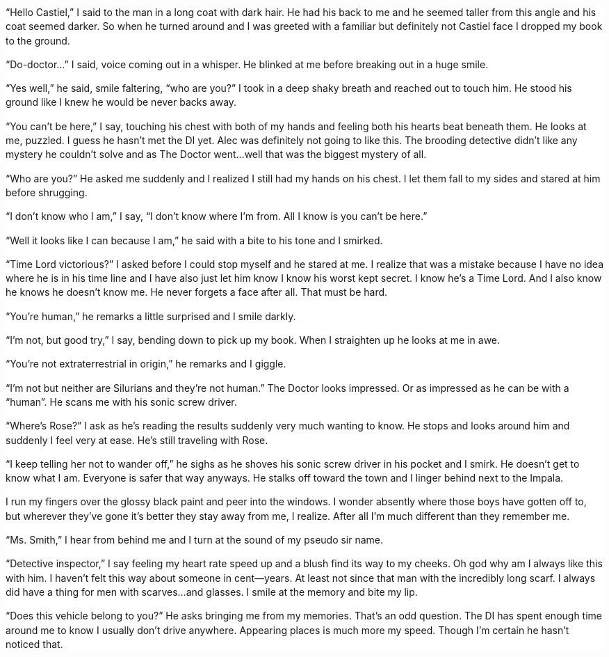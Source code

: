 “Hello Castiel,” I said to the man in a long coat with dark hair. He had his back to me and he seemed taller from this angle and his coat seemed darker. So when he turned around and I was greeted with a familiar but definitely not Castiel face I dropped my book to the ground.

“Do-doctor…” I said, voice coming out in a whisper. He blinked at me before breaking out in a huge smile.

“Yes well,” he said, smile faltering, “who are you?” I took in a deep shaky breath and reached out to touch him. He stood his ground like I knew he would be never backs away.

“You can’t be here,” I say, touching his chest with both of my hands and feeling both his hearts beat beneath them. He looks at me, puzzled. I guess he hasn’t met the DI yet. Alec was definitely not going to like this. The brooding detective didn’t like any mystery he couldn’t solve and as The Doctor went…well that was the biggest mystery of all.

“Who are you?” He asked me suddenly and I realized I still had my hands on his chest. I let them fall to my sides and stared at him before shrugging.

“I don’t know who I am,” I say, “I don’t know where I’m from. All I know is you can’t be here.”

“Well it looks like I can because I am,” he said with a bite to his tone and I smirked.

“Time Lord victorious?” I asked before I could stop myself and he stared at me. I realize that was a mistake because I have no idea where he is in his time line and I have also just let him know I know his worst kept secret. I know he’s a Time Lord. And I also know he knows he doesn’t know me. He never forgets a face after all. That must be hard.

“You’re human,” he remarks a little surprised and I smile darkly.

“I’m not, but good try,” I say, bending down to pick up my book. When I straighten up he looks at me in awe.

“You’re not extraterrestrial in origin,” he remarks and I giggle.

“I’m not but neither are Silurians and they’re not human.” The Doctor looks impressed. Or as impressed as he can be with a “human”. He scans me with his sonic screw driver.

“Where’s Rose?” I ask as he’s reading the results suddenly very much wanting to know. He stops and looks around him and suddenly I feel very at ease. He’s still traveling with Rose.

“I keep telling her not to wander off,” he sighs as he shoves his sonic screw driver in his pocket and I smirk. He doesn’t get to know what I am. Everyone is safer that way anyways. He stalks off toward the town and I linger behind next to the Impala.

I run my fingers over the glossy black paint and peer into the windows. I wonder absently where those boys have gotten off to, but wherever they’ve gone it’s better they stay away from me, I realize. After all I’m much different than they remember me.

“Ms. Smith,” I hear from behind me and I turn at the sound of my pseudo sir name.

“Detective inspector,” I say feeling my heart rate speed up and a blush find its way to my cheeks. Oh god why am I always like this with him. I haven’t felt this way about someone in cent—years. At least not since that man with the incredibly long scarf. I always did have a thing for men with scarves…and glasses. I smile at the memory and bite my lip.

“Does this vehicle belong to you?” He asks bringing me from my memories. That’s an odd question. The DI has spent enough time around me to know I usually don’t drive anywhere. Appearing places is much more my speed. Though I’m certain he hasn’t noticed that.
